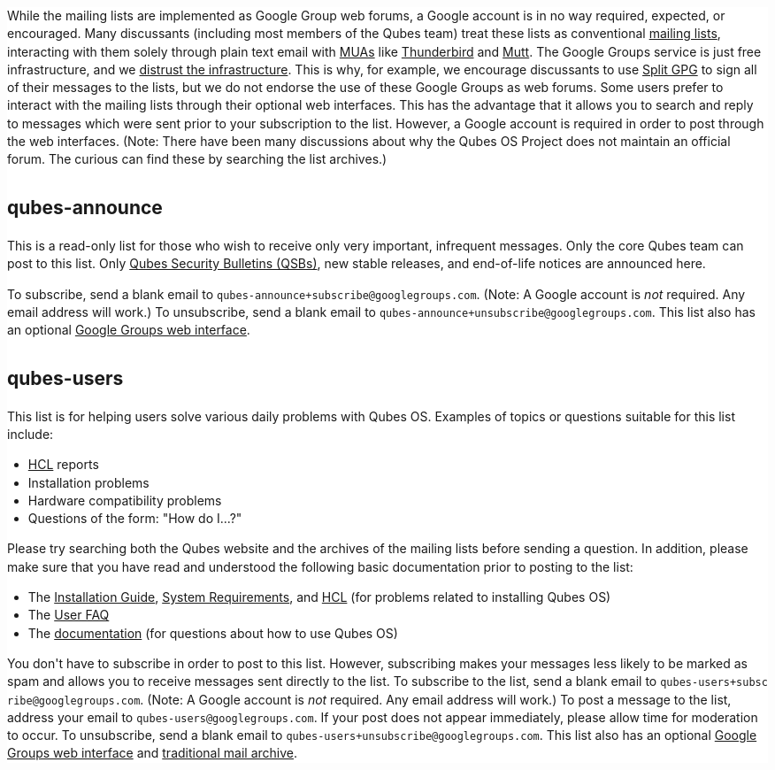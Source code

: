While the mailing lists are implemented as Google Group web forums, a Google
account is in no way required, expected, or encouraged. Many discussants
(including most members of the Qubes team) treat these lists as conventional
[mailing lists], interacting with them solely through plain text email with
[MUAs] like [Thunderbird] and [Mutt]. The Google Groups service is just
free infrastructure, and we [distrust the infrastructure]. This is why, for
example, we encourage discussants to use [Split GPG] to sign all of their
messages to the lists, but we do not endorse the use of these Google Groups
as web forums. Some users prefer to interact with the mailing lists through
their optional web interfaces. This has the advantage that it allows you to
search and reply to messages which were sent prior to your subscription to
the list. However, a Google account is required in order to post through the
web interfaces. (Note: There have been many discussions about why the Qubes
OS Project does not maintain an official forum. The curious can find these
by searching the list archives.)


## qubes-announce ##

This is a read-only list for those who wish to receive only very important, infrequent messages.
Only the core Qubes team can post to this list.
Only [Qubes Security Bulletins (QSBs)][qsb], new stable releases, and end-of-life notices are announced here.

To subscribe, send a blank email to `qubes-announce+subscribe@googlegroups.com`.
(Note: A Google account is *not* required. Any email address will work.)
To unsubscribe, send a blank email to `qubes-announce+unsubscribe@googlegroups.com`.
This list also has an optional [Google Groups web interface][qubes-announce-web].


## qubes-users ##

This list is for helping users solve various daily problems with Qubes OS.
Examples of topics or questions suitable for this list include:

 * [HCL] reports
 * Installation problems
 * Hardware compatibility problems
 * Questions of the form: "How do I...?"

Please try searching both the Qubes website and the archives of the mailing
lists before sending a question. In addition, please make sure that you have
read and understood the following basic documentation prior to posting to the
list:

 * The [Installation Guide], [System Requirements], and [HCL] (for problems
   related to installing Qubes OS)
 * The [User FAQ]
 * The [documentation] (for questions about how to use Qubes OS)

You don't have to subscribe in order to post to this list.
However, subscribing makes your messages less likely to be marked as spam and allows you to receive messages sent directly to the list.
To subscribe to the list, send a blank email to `qubes-users+subscribe@googlegroups.com`.
(Note: A Google account is *not* required. Any email address will work.)
To post a message to the list, address your email to `qubes-users@googlegroups.com`.
If your post does not appear immediately, please allow time for moderation to occur.
To unsubscribe, send a blank email to `qubes-users+unsubscribe@googlegroups.com`.
This list also has an optional [Google Groups web interface][qubes-users-web] and [traditional mail archive][qubes-users-archive].


[mailing lists]: https://en.wikipedia.org/wiki/Electronic_mailing_list
[Qubes team]: /de/team/
[contributions]: /de/doc/contributing/
[code-signing]: /de/doc/code-signing/
[contributing software packages]: /de/doc/package-contributions/
[contributing to the documentation]: /de/doc/doc-guidelines/
[verify]: /de/security/verifying-signatures/
[qsb]: /de/security/bulletins/
[qubes-announce-web]: https://groups.google.com/group/qubes-announce
[Top-posting]: https://en.wikipedia.org/wiki/Posting_style#Top-posting
[interleave]: https://en.wikipedia.org/wiki/Posting_style#Interleaved_style
[bottom-post]: https://en.wikipedia.org/wiki/Posting_style#Bottom-posting
[roadmap]: https://github.com/QubesOS/qubes-issues/milestones
[smart-questions]: http://www.catb.org/esr/faqs/smart-questions.html
[Whonix]: /de/doc/whonix/
[HCL]: /de/doc/hcl/
[Installation Guide]: /de/doc/installation-guide/
[System Requirements]: /de/doc/system-requirements/
[User FAQ]: /de/faq/#users
[documentation]: /de/doc/
[MUAs]: https://en.wikipedia.org/wiki/Email_client
[Thunderbird]: https://www.thunderbird.net/
[Mutt]: http://www.mutt.org/
[distrust the infrastructure]: /de/faq/#what-does-it-mean-to-distrust-the-infrastructure
[Split GPG]: /de/doc/split-gpg/
[thunderbird-newsgroup]: https://support.mozilla.org/en-US/kb/creating-newsgroup-account
[qubes-users-archive]: https://www.mail-archive.com/qubes-users@googlegroups.com/
[qubes-devel-archive]: https://www.mail-archive.com/qubes-devel@googlegroups.com/
[qubes-users-web]: https://groups.google.com/group/qubes-users
[qubes-devel-web]: https://groups.google.com/group/qubes-devel
[qubes-translation-web]: https://groups.google.com/group/qubes-translation
[qubes-project-web]: https://groups.google.com/group/qubes-project
[business]: https://github.com/QubesOS/qubes-issues/issues?utf8=%E2%9C%93&q=is%3Aissue%20is%3Aopen%20label%3Abusiness
[localization]: https://github.com/QubesOS/qubes-issues/issues?utf8=%E2%9C%93&q=is%3Aissue%20is%3Aopen%20label%3Alocalization
[coc]: /de/code-of-conduct/
[Transifex]: https://www.transifex.com/otf/qubes/
[issue tracker]: /de/doc/reporting-bugs/
[searching the issue tracker]: /de/doc/reporting-bugs/#search-tips